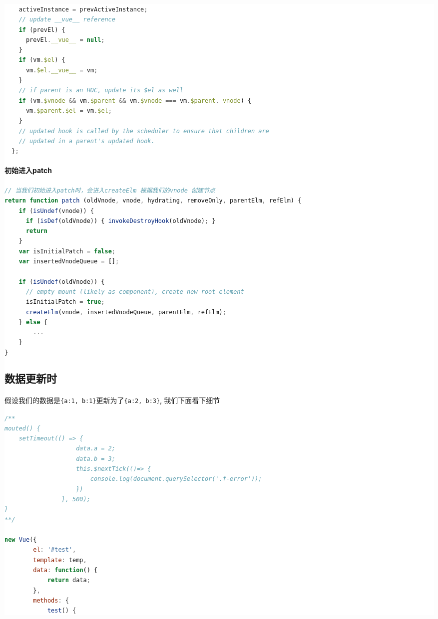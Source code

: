 ```javascript
    activeInstance = prevActiveInstance;
    // update __vue__ reference
    if (prevEl) {
      prevEl.__vue__ = null;
    }
    if (vm.$el) {
      vm.$el.__vue__ = vm;
    }
    // if parent is an HOC, update its $el as well
    if (vm.$vnode && vm.$parent && vm.$vnode === vm.$parent._vnode) {
      vm.$parent.$el = vm.$el;
    }
    // updated hook is called by the scheduler to ensure that children are
    // updated in a parent's updated hook.
  };
```

#### 初始进入patch

```javascript
// 当我们初始进入patch时，会进入createElm 根据我们的vnode 创建节点
return function patch (oldVnode, vnode, hydrating, removeOnly, parentElm, refElm) {
    if (isUndef(vnode)) {
      if (isDef(oldVnode)) { invokeDestroyHook(oldVnode); }
      return
    }
    var isInitialPatch = false;
    var insertedVnodeQueue = [];

    if (isUndef(oldVnode)) {
      // empty mount (likely as component), create new root element
      isInitialPatch = true;
      createElm(vnode, insertedVnodeQueue, parentElm, refElm);
    } else {
        ...
    }
}
```

## 数据更新时

假设我们的数据是```{a:1, b:1}```更新为了```{a:2, b:3}```, 我们下面看下细节

```javascript
/**
mouted() {
    setTimeout(() => {
                    data.a = 2;
                    data.b = 3;
                    this.$nextTick(()=> {
                        console.log(document.querySelector('.f-error'));
                    })
                }, 500);
}
**/

new Vue({
		el: '#test',
		template: temp,
		data: function() {
			return data;
		},
		methods: {
			test() {
```
